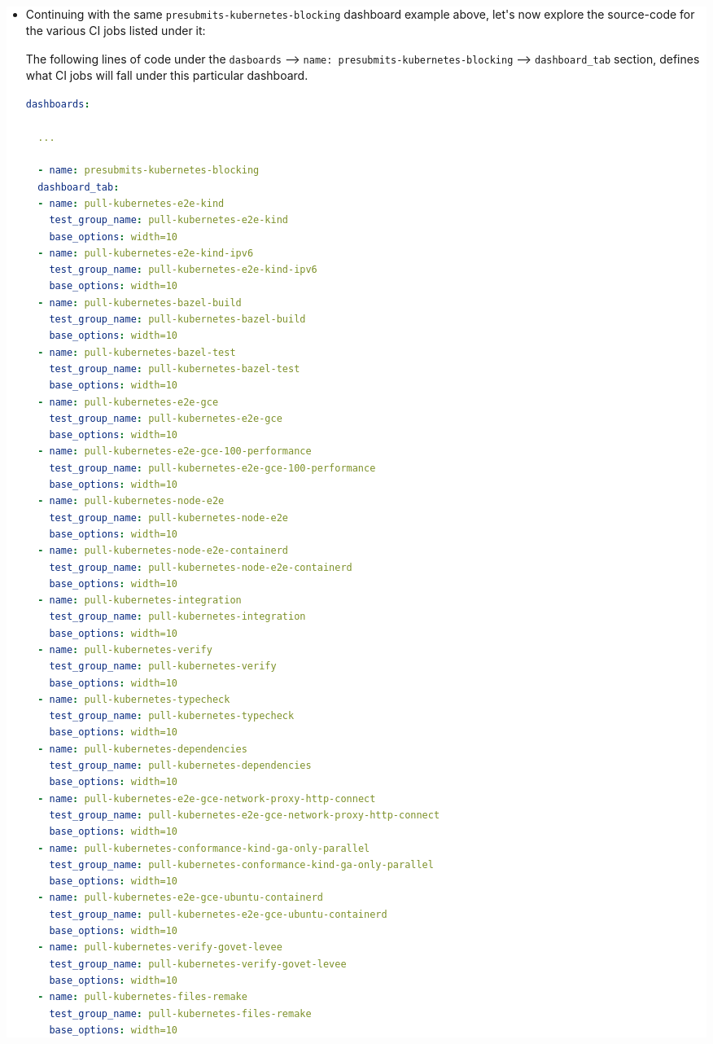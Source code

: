 - Continuing with the same `presubmits-kubernetes-blocking` dashboard example above, let's now explore the source-code for the various CI jobs listed under it:

  The following lines of code under the `dasboards` --> `name: presubmits-kubernetes-blocking` --> `dashboard_tab` section, defines what CI jobs will fall under this particular dashboard.
  
  ```yaml
  dashboards:
  
    ...
    
    - name: presubmits-kubernetes-blocking
    dashboard_tab:
    - name: pull-kubernetes-e2e-kind
      test_group_name: pull-kubernetes-e2e-kind
      base_options: width=10
    - name: pull-kubernetes-e2e-kind-ipv6
      test_group_name: pull-kubernetes-e2e-kind-ipv6
      base_options: width=10
    - name: pull-kubernetes-bazel-build
      test_group_name: pull-kubernetes-bazel-build
      base_options: width=10
    - name: pull-kubernetes-bazel-test
      test_group_name: pull-kubernetes-bazel-test
      base_options: width=10
    - name: pull-kubernetes-e2e-gce
      test_group_name: pull-kubernetes-e2e-gce
      base_options: width=10
    - name: pull-kubernetes-e2e-gce-100-performance
      test_group_name: pull-kubernetes-e2e-gce-100-performance
      base_options: width=10
    - name: pull-kubernetes-node-e2e
      test_group_name: pull-kubernetes-node-e2e
      base_options: width=10
    - name: pull-kubernetes-node-e2e-containerd
      test_group_name: pull-kubernetes-node-e2e-containerd
      base_options: width=10
    - name: pull-kubernetes-integration
      test_group_name: pull-kubernetes-integration
      base_options: width=10
    - name: pull-kubernetes-verify
      test_group_name: pull-kubernetes-verify
      base_options: width=10
    - name: pull-kubernetes-typecheck
      test_group_name: pull-kubernetes-typecheck
      base_options: width=10
    - name: pull-kubernetes-dependencies
      test_group_name: pull-kubernetes-dependencies
      base_options: width=10
    - name: pull-kubernetes-e2e-gce-network-proxy-http-connect
      test_group_name: pull-kubernetes-e2e-gce-network-proxy-http-connect
      base_options: width=10
    - name: pull-kubernetes-conformance-kind-ga-only-parallel
      test_group_name: pull-kubernetes-conformance-kind-ga-only-parallel
      base_options: width=10
    - name: pull-kubernetes-e2e-gce-ubuntu-containerd
      test_group_name: pull-kubernetes-e2e-gce-ubuntu-containerd
      base_options: width=10
    - name: pull-kubernetes-verify-govet-levee
      test_group_name: pull-kubernetes-verify-govet-levee
      base_options: width=10
    - name: pull-kubernetes-files-remake
      test_group_name: pull-kubernetes-files-remake
      base_options: width=10
  ```